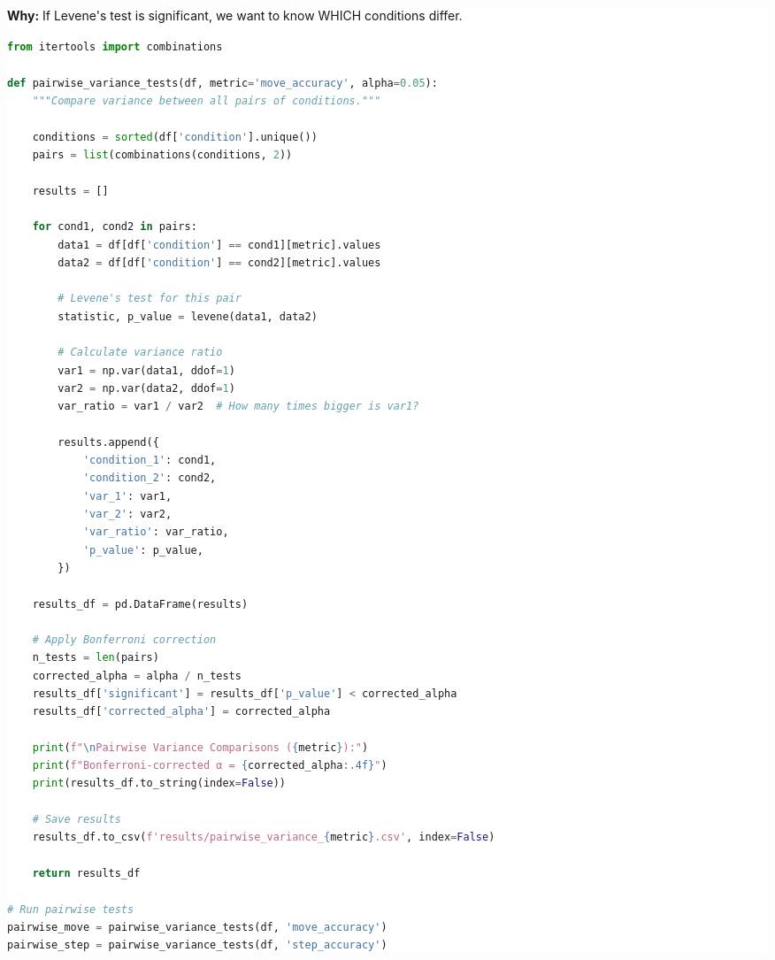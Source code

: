 **Why:** If Levene's test is significant, we want to know WHICH conditions differ.

```python
from itertools import combinations

def pairwise_variance_tests(df, metric='move_accuracy', alpha=0.05):
    """Compare variance between all pairs of conditions."""
    
    conditions = sorted(df['condition'].unique())
    pairs = list(combinations(conditions, 2))
    
    results = []
    
    for cond1, cond2 in pairs:
        data1 = df[df['condition'] == cond1][metric].values
        data2 = df[df['condition'] == cond2][metric].values
        
        # Levene's test for this pair
        statistic, p_value = levene(data1, data2)
        
        # Calculate variance ratio
        var1 = np.var(data1, ddof=1)
        var2 = np.var(data2, ddof=1)
        var_ratio = var1 / var2  # How many times bigger is var1?
        
        results.append({
            'condition_1': cond1,
            'condition_2': cond2,
            'var_1': var1,
            'var_2': var2,
            'var_ratio': var_ratio,
            'p_value': p_value,
        })
    
    results_df = pd.DataFrame(results)
    
    # Apply Bonferroni correction
    n_tests = len(pairs)
    corrected_alpha = alpha / n_tests
    results_df['significant'] = results_df['p_value'] < corrected_alpha
    results_df['corrected_alpha'] = corrected_alpha
    
    print(f"\nPairwise Variance Comparisons ({metric}):")
    print(f"Bonferroni-corrected α = {corrected_alpha:.4f}")
    print(results_df.to_string(index=False))
    
    # Save results
    results_df.to_csv(f'results/pairwise_variance_{metric}.csv', index=False)
    
    return results_df

# Run pairwise tests
pairwise_move = pairwise_variance_tests(df, 'move_accuracy')
pairwise_step = pairwise_variance_tests(df, 'step_accuracy')
```
